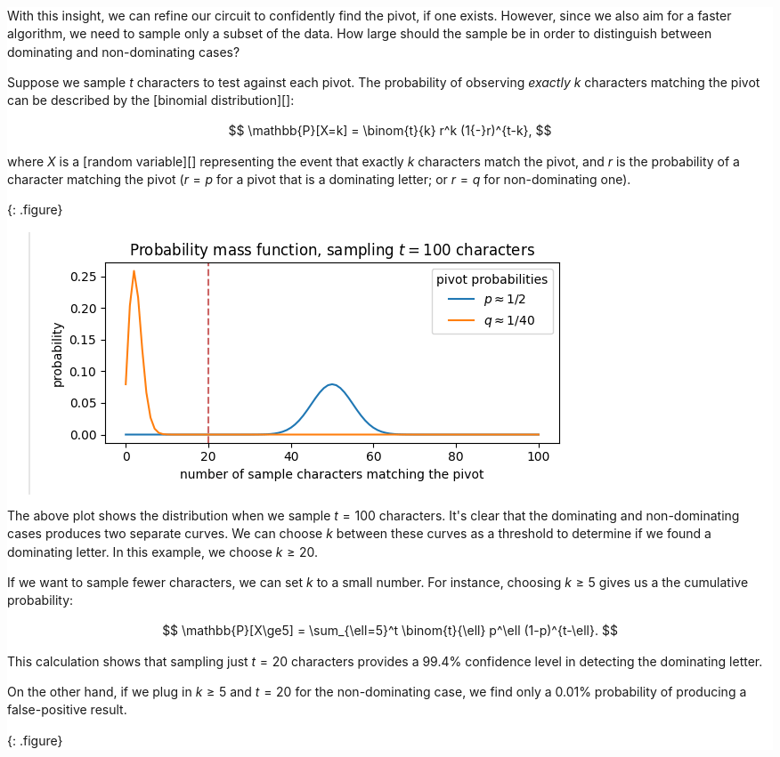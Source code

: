 With this insight, we can refine our circuit to confidently find the pivot, if one exists. However, since we also aim for a faster algorithm, we need to sample only a subset of the data. How large should the sample be in order to distinguish between dominating and non-dominating cases?

Suppose we sample $t$ characters to test against each pivot. The probability of observing *exactly* $k$ characters matching the pivot can be described by the [binomial distribution][]:

$$
\mathbb{P}[X=k] = \binom{t}{k} r^k (1{-}r)^{t-k},
$$

where $X$ is a [random variable][] representing the event that exactly $k$ characters match the pivot, and $r$ is the probability of a character matching the pivot ($r=p$ for a pivot that is a dominating letter; or $r=q$ for non-dominating one).

{: .figure}
> ![](/images/game/abi-dos/pmf-binomial.png)

The above plot shows the distribution when we sample $t=100$ characters. It's clear that the dominating and non-dominating cases produces two separate curves. We can choose $k$ between these curves as a threshold to determine if we found a dominating letter. In this example, we choose $k\ge20$.

If we want to sample fewer characters, we can set $k$ to a small number. For instance, choosing $k\ge5$ gives us a the cumulative probability:

$$
\mathbb{P}[X\ge5] = \sum_{\ell=5}^t \binom{t}{\ell} p^\ell (1-p)^{t-\ell}.
$$

This calculation shows that sampling just $t=20$ characters provides a 99.4% confidence level in detecting the dominating letter.

On the other hand, if we plug in $k\ge5$ and $t=20$ for the non-dominating case, we find only a 0.01% probability of producing a false-positive result.

{: .figure}

[^1]:  If you’re familiar with Zach's, ABI-DOS is pretty much like Infinifactory + TIS-100.
[ABI-DOS]: //store.steampowered.com/app/2180700/ABIDOS/
[Zachtronics]: //store.steampowered.com/developer/zachtronics
[control flow]: //en.wikipedia.org/wiki/Control_flow
[Collatz conjecture]: //en.wikipedia.org/wiki/Collatz_conjecture
[Markov chain]: //en.wikipedia.org/wiki/Markov_chain
[space--time tradeoff]: //en.wikipedia.org/wiki/Space%E2%80%93time_tradeoff
[binomial distribution]: //en.wikipedia.org/wiki/Binomial_distribution
[random variable]: //en.wikipedia.org/wiki/Random_variable